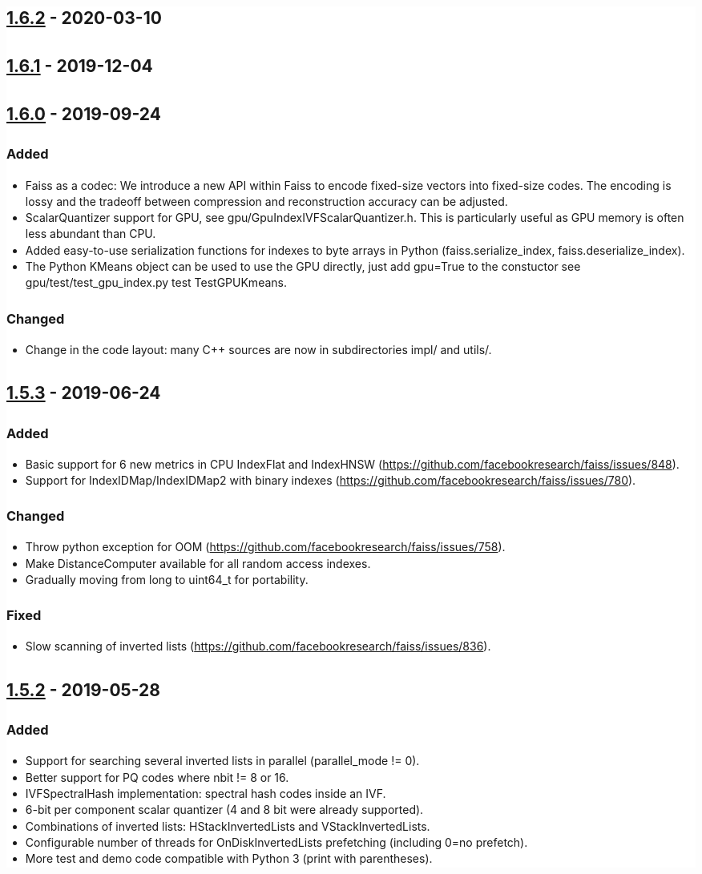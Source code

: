 ## [1.6.2] - 2020-03-10

## [1.6.1] - 2019-12-04

## [1.6.0] - 2019-09-24
### Added
- Faiss as a codec: We introduce a new API within Faiss to encode fixed-size
vectors into fixed-size codes. The encoding is lossy and the tradeoff between
compression and reconstruction accuracy can be adjusted.
- ScalarQuantizer support for GPU, see gpu/GpuIndexIVFScalarQuantizer.h. This is
particularly useful as GPU memory is often less abundant than CPU.
- Added easy-to-use serialization functions for indexes to byte arrays in Python
(faiss.serialize_index, faiss.deserialize_index).
- The Python KMeans object can be used to use the GPU directly, just add
gpu=True to the constuctor see gpu/test/test_gpu_index.py test TestGPUKmeans.

### Changed
- Change in the code layout: many C++ sources are now in subdirectories impl/
and utils/.

## [1.5.3] - 2019-06-24
### Added
- Basic support for 6 new metrics in CPU IndexFlat and IndexHNSW (https://github.com/facebookresearch/faiss/issues/848).
- Support for IndexIDMap/IndexIDMap2 with binary indexes (https://github.com/facebookresearch/faiss/issues/780).

### Changed
- Throw python exception for OOM (https://github.com/facebookresearch/faiss/issues/758).
- Make DistanceComputer available for all random access indexes.
- Gradually moving from long to uint64_t for portability.

### Fixed
- Slow scanning of inverted lists (https://github.com/facebookresearch/faiss/issues/836).

## [1.5.2] - 2019-05-28
### Added
- Support for searching several inverted lists in parallel (parallel_mode != 0).
- Better support for PQ codes where nbit != 8 or 16.
- IVFSpectralHash implementation: spectral hash codes inside an IVF.
- 6-bit per component scalar quantizer (4 and 8 bit were already supported).
- Combinations of inverted lists: HStackInvertedLists and VStackInvertedLists.
- Configurable number of threads for OnDiskInvertedLists prefetching (including
0=no prefetch).
- More test and demo code compatible with Python 3 (print with parentheses).


[Unreleased]: https://github.com/facebookresearch/faiss/compare/v1.7.1...HEAD
[1.7.1]: https://github.com/facebookresearch/faiss/compare/v1.7.0...v1.7.1
[1.7.0]: https://github.com/facebookresearch/faiss/compare/v1.6.5...v1.7.0
[1.6.5]: https://github.com/facebookresearch/faiss/compare/v1.6.4...v1.6.5
[1.6.4]: https://github.com/facebookresearch/faiss/compare/v1.6.3...v1.6.4
[1.6.3]: https://github.com/facebookresearch/faiss/compare/v1.6.2...v1.6.3
[1.6.2]: https://github.com/facebookresearch/faiss/compare/v1.6.1...v1.6.2
[1.6.1]: https://github.com/facebookresearch/faiss/compare/v1.6.0...v1.6.1
[1.6.0]: https://github.com/facebookresearch/faiss/compare/v1.5.3...v1.6.0
[1.5.3]: https://github.com/facebookresearch/faiss/compare/v1.5.2...v1.5.3
[1.5.2]: https://github.com/facebookresearch/faiss/compare/v1.5.1...v1.5.2
[1.5.1]: https://github.com/facebookresearch/faiss/compare/v1.5.0...v1.5.1
[1.5.0]: https://github.com/facebookresearch/faiss/compare/v1.4.0...v1.5.0
[1.4.0]: https://github.com/facebookresearch/faiss/compare/v1.3.0...v1.4.0
[1.3.0]: https://github.com/facebookresearch/faiss/compare/v1.2.1...v1.3.0
[1.2.1]: https://github.com/facebookresearch/faiss/releases/tag/v1.2.1
